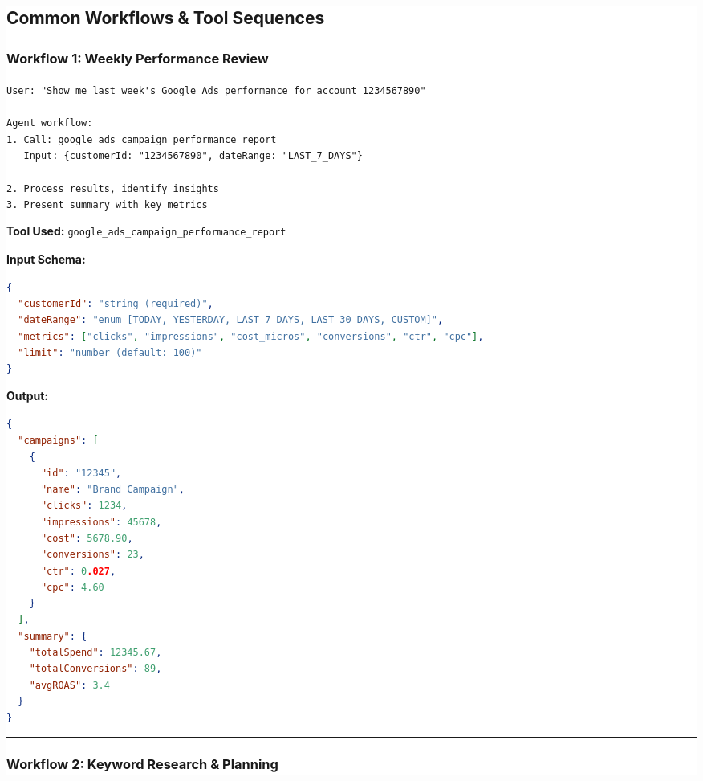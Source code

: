 ## Common Workflows & Tool Sequences

### Workflow 1: Weekly Performance Review

```
User: "Show me last week's Google Ads performance for account 1234567890"

Agent workflow:
1. Call: google_ads_campaign_performance_report
   Input: {customerId: "1234567890", dateRange: "LAST_7_DAYS"}

2. Process results, identify insights
3. Present summary with key metrics
```

**Tool Used:** `google_ads_campaign_performance_report`

**Input Schema:**
```json
{
  "customerId": "string (required)",
  "dateRange": "enum [TODAY, YESTERDAY, LAST_7_DAYS, LAST_30_DAYS, CUSTOM]",
  "metrics": ["clicks", "impressions", "cost_micros", "conversions", "ctr", "cpc"],
  "limit": "number (default: 100)"
}
```

**Output:**
```json
{
  "campaigns": [
    {
      "id": "12345",
      "name": "Brand Campaign",
      "clicks": 1234,
      "impressions": 45678,
      "cost": 5678.90,
      "conversions": 23,
      "ctr": 0.027,
      "cpc": 4.60
    }
  ],
  "summary": {
    "totalSpend": 12345.67,
    "totalConversions": 89,
    "avgROAS": 3.4
  }
}
```

---

### Workflow 2: Keyword Research & Planning
